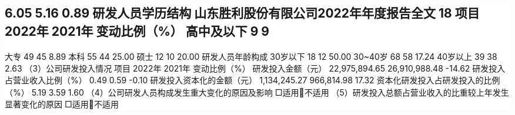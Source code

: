 6.05
5.16
0.89
研发人员学历结构
山东胜利股份有限公司2022年年度报告全文
18
项目
2022年
2021年
变动比例（%）
高中及以下
9
9
--
大专
49
45
8.89
本科
55
44
25.00
硕士
12
10
20.00
研发人员年龄构成
30岁以下
18
12
50.00
30~40岁
68
58
17.24
40岁以上
39
38
2.63
（3）公司研发投入情况
项目
2022年
2021年
变动比例（%）
研发投入金额（元）
22,975,894.65
26,910,988.48
-14.62
研发投入占营业收入比例（%）
0.49
0.59
-0.10
研发投入资本化的金额（元）
1,134,245.27
966,814.98
17.32
资本化研发投入占研发投入的比例（%）
5.19
3.59
1.60
（4）公司研发人员构成发生重大变化的原因及影响
□适用不适用
（5）研发投入总额占营业收入的比重较上年发生显著变化的原因
□适用不适用